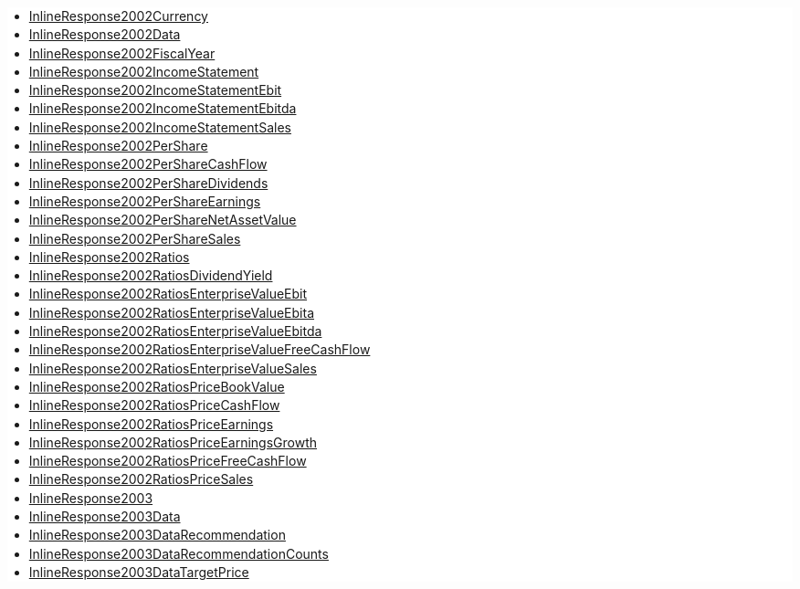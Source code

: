  - [InlineResponse2002Currency](https://github.com/FactSet/enterprise-sdk/tree/main/code/python/StocksAPIforDigitalPortals/v3/docs/InlineResponse2002Currency.md)
 - [InlineResponse2002Data](https://github.com/FactSet/enterprise-sdk/tree/main/code/python/StocksAPIforDigitalPortals/v3/docs/InlineResponse2002Data.md)
 - [InlineResponse2002FiscalYear](https://github.com/FactSet/enterprise-sdk/tree/main/code/python/StocksAPIforDigitalPortals/v3/docs/InlineResponse2002FiscalYear.md)
 - [InlineResponse2002IncomeStatement](https://github.com/FactSet/enterprise-sdk/tree/main/code/python/StocksAPIforDigitalPortals/v3/docs/InlineResponse2002IncomeStatement.md)
 - [InlineResponse2002IncomeStatementEbit](https://github.com/FactSet/enterprise-sdk/tree/main/code/python/StocksAPIforDigitalPortals/v3/docs/InlineResponse2002IncomeStatementEbit.md)
 - [InlineResponse2002IncomeStatementEbitda](https://github.com/FactSet/enterprise-sdk/tree/main/code/python/StocksAPIforDigitalPortals/v3/docs/InlineResponse2002IncomeStatementEbitda.md)
 - [InlineResponse2002IncomeStatementSales](https://github.com/FactSet/enterprise-sdk/tree/main/code/python/StocksAPIforDigitalPortals/v3/docs/InlineResponse2002IncomeStatementSales.md)
 - [InlineResponse2002PerShare](https://github.com/FactSet/enterprise-sdk/tree/main/code/python/StocksAPIforDigitalPortals/v3/docs/InlineResponse2002PerShare.md)
 - [InlineResponse2002PerShareCashFlow](https://github.com/FactSet/enterprise-sdk/tree/main/code/python/StocksAPIforDigitalPortals/v3/docs/InlineResponse2002PerShareCashFlow.md)
 - [InlineResponse2002PerShareDividends](https://github.com/FactSet/enterprise-sdk/tree/main/code/python/StocksAPIforDigitalPortals/v3/docs/InlineResponse2002PerShareDividends.md)
 - [InlineResponse2002PerShareEarnings](https://github.com/FactSet/enterprise-sdk/tree/main/code/python/StocksAPIforDigitalPortals/v3/docs/InlineResponse2002PerShareEarnings.md)
 - [InlineResponse2002PerShareNetAssetValue](https://github.com/FactSet/enterprise-sdk/tree/main/code/python/StocksAPIforDigitalPortals/v3/docs/InlineResponse2002PerShareNetAssetValue.md)
 - [InlineResponse2002PerShareSales](https://github.com/FactSet/enterprise-sdk/tree/main/code/python/StocksAPIforDigitalPortals/v3/docs/InlineResponse2002PerShareSales.md)
 - [InlineResponse2002Ratios](https://github.com/FactSet/enterprise-sdk/tree/main/code/python/StocksAPIforDigitalPortals/v3/docs/InlineResponse2002Ratios.md)
 - [InlineResponse2002RatiosDividendYield](https://github.com/FactSet/enterprise-sdk/tree/main/code/python/StocksAPIforDigitalPortals/v3/docs/InlineResponse2002RatiosDividendYield.md)
 - [InlineResponse2002RatiosEnterpriseValueEbit](https://github.com/FactSet/enterprise-sdk/tree/main/code/python/StocksAPIforDigitalPortals/v3/docs/InlineResponse2002RatiosEnterpriseValueEbit.md)
 - [InlineResponse2002RatiosEnterpriseValueEbita](https://github.com/FactSet/enterprise-sdk/tree/main/code/python/StocksAPIforDigitalPortals/v3/docs/InlineResponse2002RatiosEnterpriseValueEbita.md)
 - [InlineResponse2002RatiosEnterpriseValueEbitda](https://github.com/FactSet/enterprise-sdk/tree/main/code/python/StocksAPIforDigitalPortals/v3/docs/InlineResponse2002RatiosEnterpriseValueEbitda.md)
 - [InlineResponse2002RatiosEnterpriseValueFreeCashFlow](https://github.com/FactSet/enterprise-sdk/tree/main/code/python/StocksAPIforDigitalPortals/v3/docs/InlineResponse2002RatiosEnterpriseValueFreeCashFlow.md)
 - [InlineResponse2002RatiosEnterpriseValueSales](https://github.com/FactSet/enterprise-sdk/tree/main/code/python/StocksAPIforDigitalPortals/v3/docs/InlineResponse2002RatiosEnterpriseValueSales.md)
 - [InlineResponse2002RatiosPriceBookValue](https://github.com/FactSet/enterprise-sdk/tree/main/code/python/StocksAPIforDigitalPortals/v3/docs/InlineResponse2002RatiosPriceBookValue.md)
 - [InlineResponse2002RatiosPriceCashFlow](https://github.com/FactSet/enterprise-sdk/tree/main/code/python/StocksAPIforDigitalPortals/v3/docs/InlineResponse2002RatiosPriceCashFlow.md)
 - [InlineResponse2002RatiosPriceEarnings](https://github.com/FactSet/enterprise-sdk/tree/main/code/python/StocksAPIforDigitalPortals/v3/docs/InlineResponse2002RatiosPriceEarnings.md)
 - [InlineResponse2002RatiosPriceEarningsGrowth](https://github.com/FactSet/enterprise-sdk/tree/main/code/python/StocksAPIforDigitalPortals/v3/docs/InlineResponse2002RatiosPriceEarningsGrowth.md)
 - [InlineResponse2002RatiosPriceFreeCashFlow](https://github.com/FactSet/enterprise-sdk/tree/main/code/python/StocksAPIforDigitalPortals/v3/docs/InlineResponse2002RatiosPriceFreeCashFlow.md)
 - [InlineResponse2002RatiosPriceSales](https://github.com/FactSet/enterprise-sdk/tree/main/code/python/StocksAPIforDigitalPortals/v3/docs/InlineResponse2002RatiosPriceSales.md)
 - [InlineResponse2003](https://github.com/FactSet/enterprise-sdk/tree/main/code/python/StocksAPIforDigitalPortals/v3/docs/InlineResponse2003.md)
 - [InlineResponse2003Data](https://github.com/FactSet/enterprise-sdk/tree/main/code/python/StocksAPIforDigitalPortals/v3/docs/InlineResponse2003Data.md)
 - [InlineResponse2003DataRecommendation](https://github.com/FactSet/enterprise-sdk/tree/main/code/python/StocksAPIforDigitalPortals/v3/docs/InlineResponse2003DataRecommendation.md)
 - [InlineResponse2003DataRecommendationCounts](https://github.com/FactSet/enterprise-sdk/tree/main/code/python/StocksAPIforDigitalPortals/v3/docs/InlineResponse2003DataRecommendationCounts.md)
 - [InlineResponse2003DataTargetPrice](https://github.com/FactSet/enterprise-sdk/tree/main/code/python/StocksAPIforDigitalPortals/v3/docs/InlineResponse2003DataTargetPrice.md)